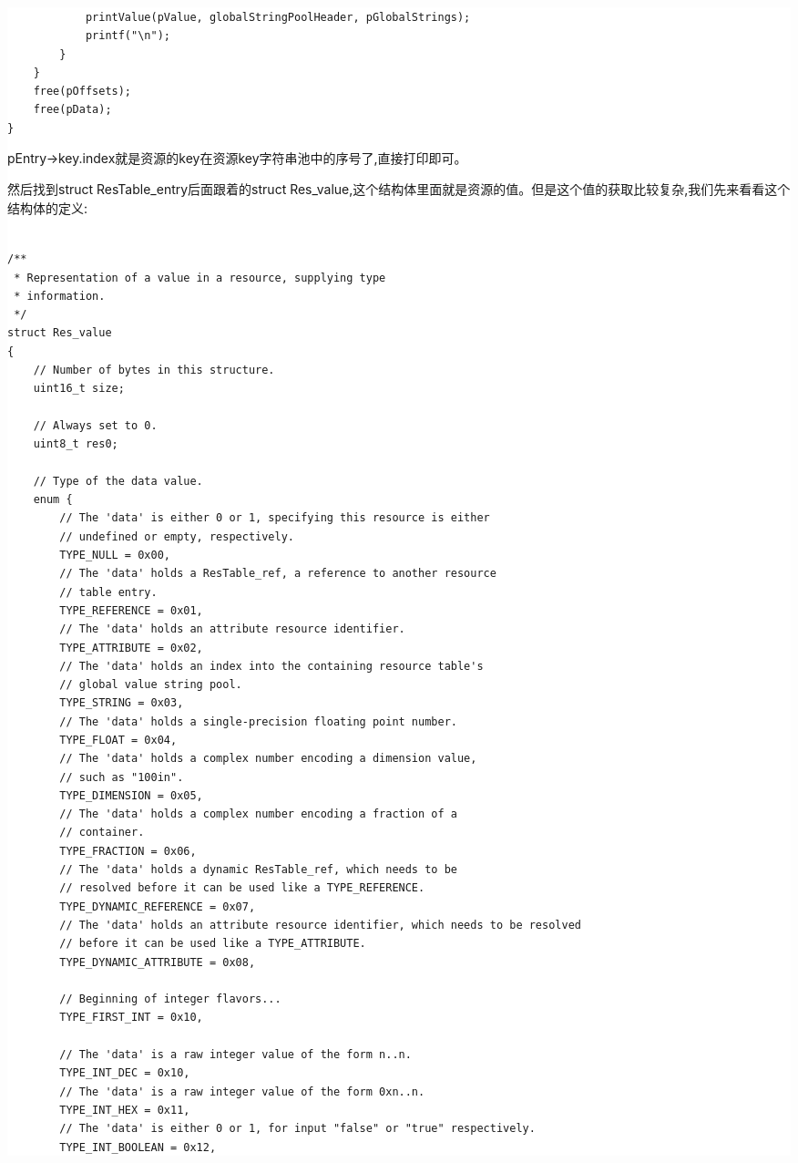 ```
            printValue(pValue, globalStringPoolHeader, pGlobalStrings);
            printf("\n");
        }
    }
    free(pOffsets);
    free(pData);
}
```

pEntry->key.index就是资源的key在资源key字符串池中的序号了,直接打印即可。

然后找到struct ResTable\_entry后面跟着的struct Res\_value,这个结构体里面就是资源的值。但是这个值的获取比较复杂,我们先来看看这个结构体的定义:

```

/**
 * Representation of a value in a resource, supplying type
 * information.
 */
struct Res_value
{
    // Number of bytes in this structure.
    uint16_t size;

    // Always set to 0.
    uint8_t res0;

    // Type of the data value.
    enum {
        // The 'data' is either 0 or 1, specifying this resource is either
        // undefined or empty, respectively.
        TYPE_NULL = 0x00,
        // The 'data' holds a ResTable_ref, a reference to another resource
        // table entry.
        TYPE_REFERENCE = 0x01,
        // The 'data' holds an attribute resource identifier.
        TYPE_ATTRIBUTE = 0x02,
        // The 'data' holds an index into the containing resource table's
        // global value string pool.
        TYPE_STRING = 0x03,
        // The 'data' holds a single-precision floating point number.
        TYPE_FLOAT = 0x04,
        // The 'data' holds a complex number encoding a dimension value,
        // such as "100in".
        TYPE_DIMENSION = 0x05,
        // The 'data' holds a complex number encoding a fraction of a
        // container.
        TYPE_FRACTION = 0x06,
        // The 'data' holds a dynamic ResTable_ref, which needs to be
        // resolved before it can be used like a TYPE_REFERENCE.
        TYPE_DYNAMIC_REFERENCE = 0x07,
        // The 'data' holds an attribute resource identifier, which needs to be resolved
        // before it can be used like a TYPE_ATTRIBUTE.
        TYPE_DYNAMIC_ATTRIBUTE = 0x08,
        
        // Beginning of integer flavors...
        TYPE_FIRST_INT = 0x10,

        // The 'data' is a raw integer value of the form n..n.
        TYPE_INT_DEC = 0x10,
        // The 'data' is a raw integer value of the form 0xn..n.
        TYPE_INT_HEX = 0x11,
        // The 'data' is either 0 or 1, for input "false" or "true" respectively.
        TYPE_INT_BOOLEAN = 0x12,
```
